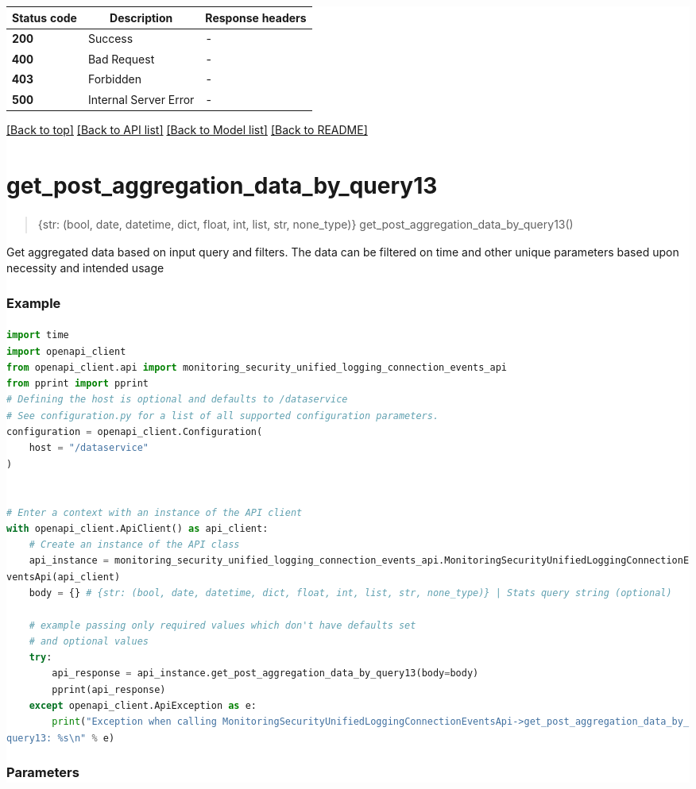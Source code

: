 | Status code | Description | Response headers |
|-------------|-------------|------------------|
**200** | Success |  -  |
**400** | Bad Request |  -  |
**403** | Forbidden |  -  |
**500** | Internal Server Error |  -  |

[[Back to top]](#) [[Back to API list]](../README.md#documentation-for-api-endpoints) [[Back to Model list]](../README.md#documentation-for-models) [[Back to README]](../README.md)

# **get_post_aggregation_data_by_query13**
> {str: (bool, date, datetime, dict, float, int, list, str, none_type)} get_post_aggregation_data_by_query13()



Get aggregated data based on input query and filters. The data can be filtered on time and other unique parameters based upon necessity and intended usage

### Example


```python
import time
import openapi_client
from openapi_client.api import monitoring_security_unified_logging_connection_events_api
from pprint import pprint
# Defining the host is optional and defaults to /dataservice
# See configuration.py for a list of all supported configuration parameters.
configuration = openapi_client.Configuration(
    host = "/dataservice"
)


# Enter a context with an instance of the API client
with openapi_client.ApiClient() as api_client:
    # Create an instance of the API class
    api_instance = monitoring_security_unified_logging_connection_events_api.MonitoringSecurityUnifiedLoggingConnectionEventsApi(api_client)
    body = {} # {str: (bool, date, datetime, dict, float, int, list, str, none_type)} | Stats query string (optional)

    # example passing only required values which don't have defaults set
    # and optional values
    try:
        api_response = api_instance.get_post_aggregation_data_by_query13(body=body)
        pprint(api_response)
    except openapi_client.ApiException as e:
        print("Exception when calling MonitoringSecurityUnifiedLoggingConnectionEventsApi->get_post_aggregation_data_by_query13: %s\n" % e)
```


### Parameters
